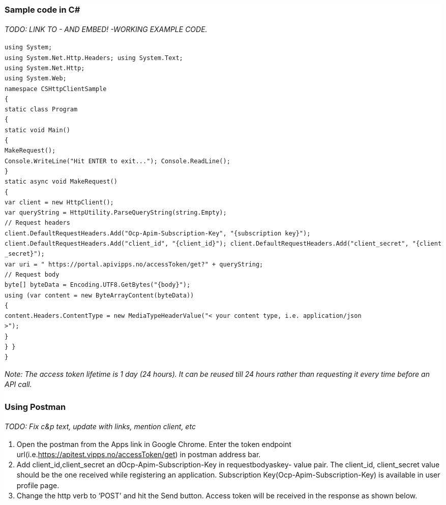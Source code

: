 ### Sample code in C#

*TODO: LINK TO - AND EMBED! -WORKING EXAMPLE CODE.*

```
using System;
using System.Net.Http.Headers; using System.Text;
using System.Net.Http;
using System.Web;
namespace CSHttpClientSample
{
static class Program
{
static void Main()
{
MakeRequest();
Console.WriteLine("Hit ENTER to exit..."); Console.ReadLine();
}
static async void MakeRequest()
{
var client = new HttpClient();
var queryString = HttpUtility.ParseQueryString(string.Empty);
// Request headers
client.DefaultRequestHeaders.Add("Ocp-Apim-Subscription-Key", "{subscription key}");
client.DefaultRequestHeaders.Add("client_id", "{client_id}"); client.DefaultRequestHeaders.Add("client_secret", "{client_secret}");
var uri = " https://portal.apivipps.no/accessToken/get?" + queryString;
// Request body
byte[] byteData = Encoding.UTF8.GetBytes("{body}");
using (var content = new ByteArrayContent(byteData))
{
content.Headers.ContentType = new MediaTypeHeaderValue("< your content type, i.e. application/json
>");
}
} }
}
```

_Note: The access token lifetime is 1 day (24 hours). It can be reused till 24 hours rather than requesting it every time before an API call._

### Using Postman

*TODO: Fix c&p text, update with links, mention client, etc*

1. Open the postman from the Apps link in Google Chrome.
Enter the token endpoint url(i.e.https://apitest.vipps.no/accessToken/get) in postman address bar.
2. Add client_id,client_secret an dOcp-Apim-Subscription-Key in requestbodyaskey- value pair. The client_id, client_secret value should be the one received while registering an application. Subscription Key(Ocp-Apim-Subscription-Key) is available in user profile page.
3. Change the http verb to ‘POST’ and hit the Send button. Access token will be received in the response as shown below.
